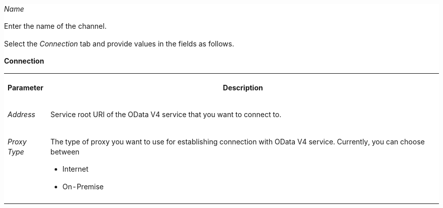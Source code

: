 *Name*

</td>
<td valign="top">

Enter the name of the channel.

</td>
</tr>
</table>

Select the *Connection* tab and provide values in the fields as follows.

**Connection**


<table>
<tr>
<th valign="top">

Parameter

</th>
<th valign="top">

Description

</th>
</tr>
<tr>
<td valign="top">

*Address* 

</td>
<td valign="top">

Service root URI of the OData V4 service that you want to connect to.

</td>
</tr>
<tr>
<td valign="top">

*Proxy Type* 

</td>
<td valign="top">

The type of proxy you want to use for establishing connection with OData V4 service. Currently, you can choose between

-   Internet

-   On-Premise




</td>
</tr>
<tr>
<td valign="top">
